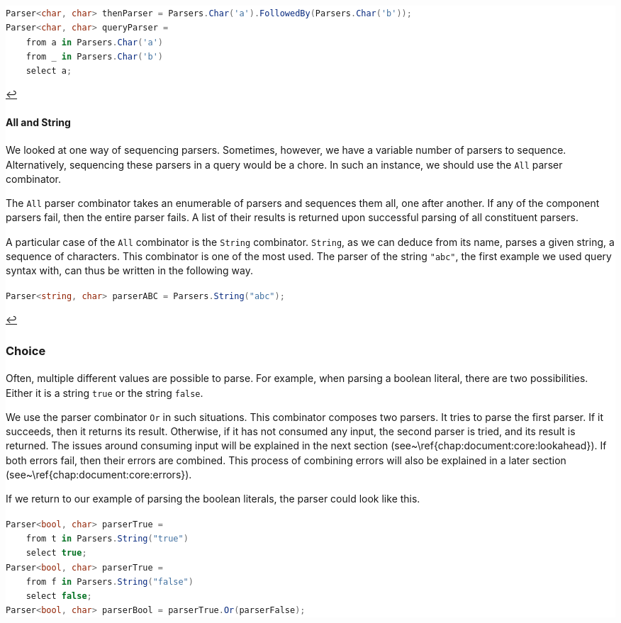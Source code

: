 ```csharp
Parser<char, char> thenParser = Parsers.Char('a').FollowedBy(Parsers.Char('b'));
Parser<char, char> queryParser =
    from a in Parsers.Char('a')
    from _ in Parsers.Char('b')
    select a;
```

[↩](#navigation)

#### All and String

We looked at one way of sequencing parsers.
Sometimes, however, we have a variable number of parsers to sequence.
Alternatively, sequencing these parsers in a query would be a chore.
In such an instance, we should use the `All` parser combinator.

The `All` parser combinator takes an enumerable of parsers and sequences them all, one after another.
If any of the component parsers fail, then the entire parser fails.
A list of their results is returned upon successful parsing of all constituent parsers.

A particular case of the `All` combinator is the `String` combinator.
`String`, as we can deduce from its name, parses a given string, a sequence of characters.
This combinator is one of the most used.
The parser of the string `"abc"`, the first example we used query syntax with, can thus be written in the following way.

```csharp
Parser<string, char> parserABC = Parsers.String("abc");
```

[↩](#navigation)

### Choice

Often, multiple different values are possible to parse.
For example, when parsing a boolean literal, there are two possibilities.
Either it is a string `true` or the string `false`.

We use the parser combinator `Or` in such situations.
This combinator composes two parsers.
It tries to parse the first parser.
If it succeeds, then it returns its result.
Otherwise, if it has not consumed any input, the second parser is tried, and its result is returned.
The issues around consuming input will be explained in the next section (see~\ref{chap:document:core:lookahead}).
If both errors fail, then their errors are combined.
This process of combining errors will also be explained in a later section (see~\ref{chap:document:core:errors}).

If we return to our example of parsing the boolean literals, the parser could look like this.

```csharp
Parser<bool, char> parserTrue =
    from t in Parsers.String("true")
    select true;
Parser<bool, char> parserTrue =
    from f in Parsers.String("false")
    select false;
Parser<bool, char> parserBool = parserTrue.Or(parserFalse);
```
